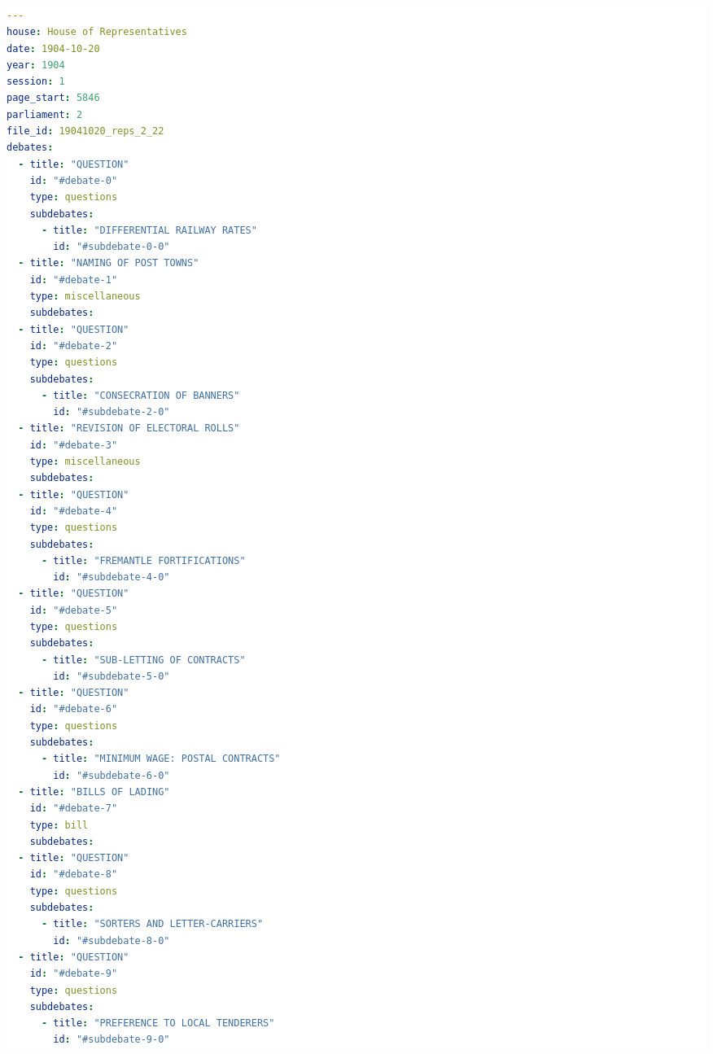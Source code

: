 ```yaml
---
house: House of Representatives
date: 1904-10-20
year: 1904
session: 1
page_start: 5846
parliament: 2
file_id: 19041020_reps_2_22
debates:
  - title: "QUESTION"
    id: "#debate-0"
    type: questions
    subdebates:
      - title: "DIFFERENTIAL RAILWAY RATES"
        id: "#subdebate-0-0"
  - title: "NAMING OF POST TOWNS"
    id: "#debate-1"
    type: miscellaneous
    subdebates:
  - title: "QUESTION"
    id: "#debate-2"
    type: questions
    subdebates:
      - title: "CONSECRATION OF BANNERS"
        id: "#subdebate-2-0"
  - title: "REVISION OF ELECTORAL ROLLS"
    id: "#debate-3"
    type: miscellaneous
    subdebates:
  - title: "QUESTION"
    id: "#debate-4"
    type: questions
    subdebates:
      - title: "FREMANTLE FORTIFICATIONS"
        id: "#subdebate-4-0"
  - title: "QUESTION"
    id: "#debate-5"
    type: questions
    subdebates:
      - title: "SUB-LETTING OF CONTRACTS"
        id: "#subdebate-5-0"
  - title: "QUESTION"
    id: "#debate-6"
    type: questions
    subdebates:
      - title: "MINIMUM WAGE: POSTAL CONTRACTS"
        id: "#subdebate-6-0"
  - title: "BILLS OF LADING"
    id: "#debate-7"
    type: bill
    subdebates:
  - title: "QUESTION"
    id: "#debate-8"
    type: questions
    subdebates:
      - title: "SORTERS AND LETTER-CARRIERS"
        id: "#subdebate-8-0"
  - title: "QUESTION"
    id: "#debate-9"
    type: questions
    subdebates:
      - title: "PREFERENCE TO LOCAL TENDERERS"
        id: "#subdebate-9-0"
```